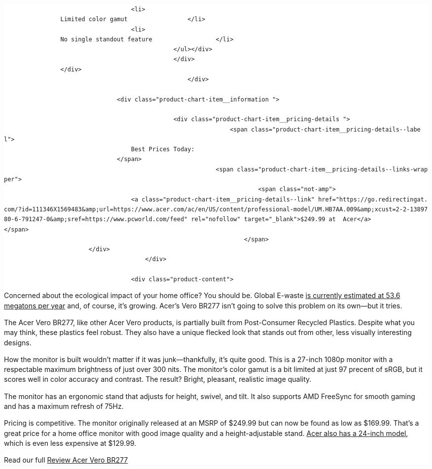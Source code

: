 										<li> 
					Limited color gamut					</li> 
										<li> 
					No single standout feature					</li> 
													</ul></div>
													</div>
					</div>
														</div>
						
									<div class="product-chart-item__information ">
					
													<div class="product-chart-item__pricing-details ">
																	<span class="product-chart-item__pricing-details--label">
										Best Prices Today:
									</span>
																<span class="product-chart-item__pricing-details--links-wrapper">
																			<span class="not-amp">
										<a class="product-chart-item__pricing-details--link" href="https://go.redirectingat.com/?id=111346X1569483&amp;url=https://www.acer.com/ac/en/US/content/professional-model/UM.HB7AA.009&amp;xcust=2-2-1389780-6-791247-0&amp;sref=https://www.pcworld.com/feed" rel="nofollow" target="_blank">$249.99 at  Acer</a>										</span>
																		</span>
							</div>
											</div>
				
										<div class="product-content">
						
<p>Concerned about the ecological impact of your home office? You should be. Global E-waste <a href="https://go.redirectingat.com/?id=111346X1569483&amp;url=https://www.statista.com/topics/3409/electronic-waste-worldwide/#editorsPicks&amp;xcust=2-2-1389780-1-0-0&amp;sref=https://www.pcworld.com/feed" rel="nofollow">is currently estimated at 53.6 megatons per year</a> and, of course, it&rsquo;s growing. Acer&rsquo;s Vero BR277 isn&rsquo;t going to solve this problem on its own&mdash;but it tries.</p>

<p>The Acer Vero BR277, like other Acer Vero products, is partially built from Post-Consumer Recycled Plastics. Despite what you may think, these plastics feel robust. They also have a unique flecked look that stands out from other, less visually interesting designs.</p>

<p>How the monitor is built wouldn&rsquo;t matter if it was junk&mdash;thankfully, it&rsquo;s quite good. This is a 27-inch 1080p monitor with a respectable maximum brightness of just over 300 nits. The monitor&rsquo;s color gamut is a bit limited at just 97 precent of sRGB, but it scores well in color accuracy and contrast. The result? Bright, pleasant, realistic image quality.</p>

<p>The monitor has an ergonomic stand that adjusts for height, swivel, and tilt. It also supports AMD FreeSync for smooth gaming and has a maximum refresh of 75Hz.</p>

<p>Pricing is competitive. The monitor originally released at an MSRP of $249.99 but can now be found as low as $169.99. That&rsquo;s a great price for a home office monitor with good image quality and a height-adjustable stand. <a href="https://www.amazon.com/dp/B09XR9GKFJ?ots=1&amp;tag=pcworld02-20&amp;linkCode=ogi&amp;th=1&amp;asc_refurl=https%3A%2F%2Fwww.pcworld.com%2Farticle%2F791232%2Facer-vero-br277-monitor-review.html">Acer also has a 24-inch model</a>, which is even less expensive at $129.99.</p>
						</div>
											Read our full 
					<a class="product-chart-item__review-link" href="https://www.pcworld.com/article/791232/acer-vero-br277-monitor-review.html" target="_blank"> Review Acer Vero BR277</a>
								</div>
			<div class="ad page-ad has-ad-prefix ad-article"></div>		</div>
